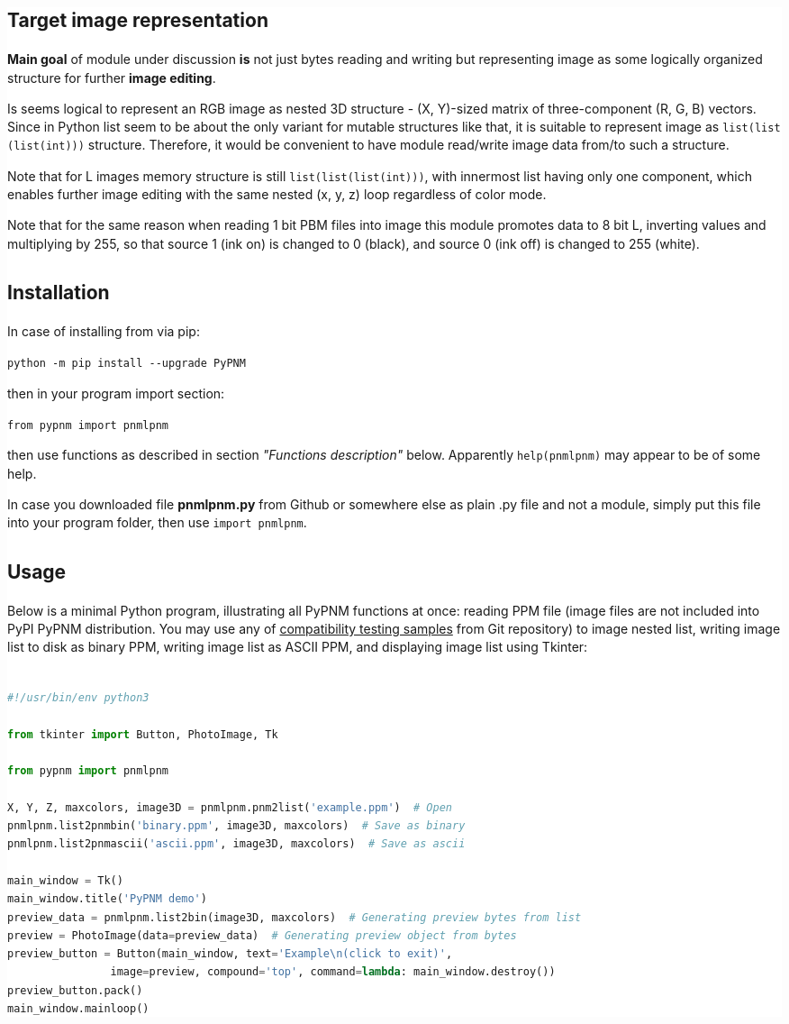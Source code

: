 ## Target image representation

**Main goal** of module under discussion **is** not just bytes reading and writing but representing image as some logically organized structure for further **image editing**.

Is seems logical to represent an RGB image as nested 3D structure - (X, Y)-sized matrix of three-component (R, G, B) vectors. Since in Python list seem to be about the only variant for mutable structures like that, it is suitable to represent image as `list(list(list(int)))` structure. Therefore, it would be convenient to have module read/write image data from/to such a structure.

Note that for L images memory structure is still `list(list(list(int)))`, with innermost list having only one component, which enables further image editing with the same nested (x, y, z) loop regardless of color mode.

Note that for the same reason when reading 1 bit PBM files into image this module promotes data to 8 bit L, inverting values and multiplying by 255, so that source 1 (ink on) is changed to 0 (black), and source 0 (ink off) is changed to 255 (white).

## Installation

In case of installing from  via pip:

`python -m pip install --upgrade PyPNM`

then in your program import section:

`from pypnm import pnmlpnm`

then use functions as described in section *"Functions description"* below. Apparently `help(pnmlpnm)` may appear to be of some help.

In case you downloaded file **pnmlpnm.py** from Github or somewhere else as plain .py file and not a module, simply put this file into your program folder, then use `import pnmlpnm`.

## Usage

Below is a minimal Python program, illustrating all PyPNM functions at once: reading PPM file (image files are not included into PyPI PyPNM distribution. You may use any of [compatibility testing samples](https://github.com/Dnyarri/PyPNM/tree/main/compatibility) from Git repository) to image nested list, writing image list to disk as binary PPM, writing image list as ASCII PPM, and displaying image list using Tkinter:

```python

#!/usr/bin/env python3

from tkinter import Button, PhotoImage, Tk

from pypnm import pnmlpnm

X, Y, Z, maxcolors, image3D = pnmlpnm.pnm2list('example.ppm')  # Open
pnmlpnm.list2pnmbin('binary.ppm', image3D, maxcolors)  # Save as binary
pnmlpnm.list2pnmascii('ascii.ppm', image3D, maxcolors)  # Save as ascii

main_window = Tk()
main_window.title('PyPNM demo')
preview_data = pnmlpnm.list2bin(image3D, maxcolors)  # Generating preview bytes from list
preview = PhotoImage(data=preview_data)  # Generating preview object from bytes
preview_button = Button(main_window, text='Example\n(click to exit)', 
                image=preview, compound='top', command=lambda: main_window.destroy())
preview_button.pack()
main_window.mainloop()

```
